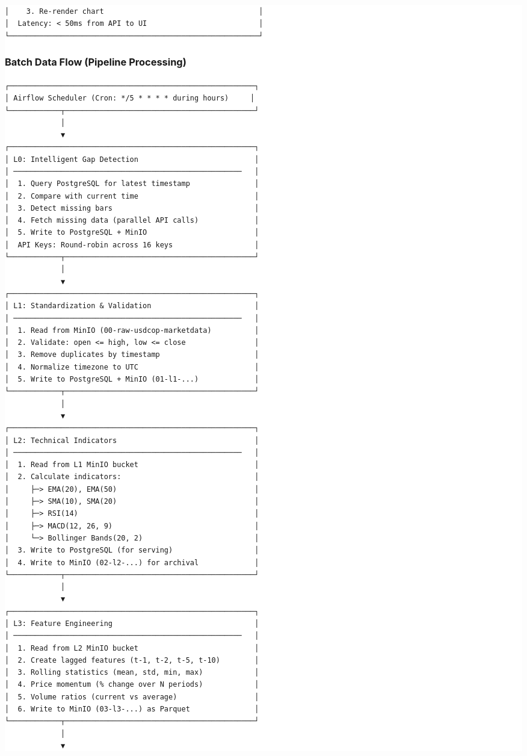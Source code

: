 ```
│    3. Re-render chart                                    │
│  Latency: < 50ms from API to UI                          │
└──────────────────────────────────────────────────────────┘
```

### Batch Data Flow (Pipeline Processing)

```
┌─────────────────────────────────────────────────────────┐
│ Airflow Scheduler (Cron: */5 * * * * during hours)     │
└────────────┬────────────────────────────────────────────┘
             │
             ▼
┌─────────────────────────────────────────────────────────┐
│ L0: Intelligent Gap Detection                           │
│ ─────────────────────────────────────────────────────   │
│  1. Query PostgreSQL for latest timestamp               │
│  2. Compare with current time                           │
│  3. Detect missing bars                                 │
│  4. Fetch missing data (parallel API calls)             │
│  5. Write to PostgreSQL + MinIO                         │
│  API Keys: Round-robin across 16 keys                   │
└────────────┬────────────────────────────────────────────┘
             │
             ▼
┌─────────────────────────────────────────────────────────┐
│ L1: Standardization & Validation                        │
│ ─────────────────────────────────────────────────────   │
│  1. Read from MinIO (00-raw-usdcop-marketdata)          │
│  2. Validate: open <= high, low <= close                │
│  3. Remove duplicates by timestamp                      │
│  4. Normalize timezone to UTC                           │
│  5. Write to PostgreSQL + MinIO (01-l1-...)             │
└────────────┬────────────────────────────────────────────┘
             │
             ▼
┌─────────────────────────────────────────────────────────┐
│ L2: Technical Indicators                                │
│ ─────────────────────────────────────────────────────   │
│  1. Read from L1 MinIO bucket                           │
│  2. Calculate indicators:                               │
│     ├─> EMA(20), EMA(50)                                │
│     ├─> SMA(10), SMA(20)                                │
│     ├─> RSI(14)                                         │
│     ├─> MACD(12, 26, 9)                                 │
│     └─> Bollinger Bands(20, 2)                          │
│  3. Write to PostgreSQL (for serving)                   │
│  4. Write to MinIO (02-l2-...) for archival             │
└────────────┬────────────────────────────────────────────┘
             │
             ▼
┌─────────────────────────────────────────────────────────┐
│ L3: Feature Engineering                                 │
│ ─────────────────────────────────────────────────────   │
│  1. Read from L2 MinIO bucket                           │
│  2. Create lagged features (t-1, t-2, t-5, t-10)        │
│  3. Rolling statistics (mean, std, min, max)            │
│  4. Price momentum (% change over N periods)            │
│  5. Volume ratios (current vs average)                  │
│  6. Write to MinIO (03-l3-...) as Parquet               │
└────────────┬────────────────────────────────────────────┘
             │
             ▼
```